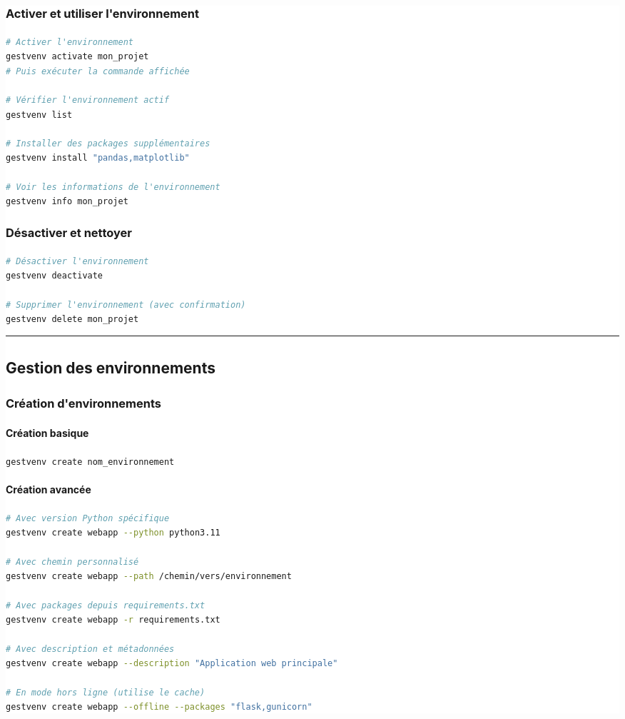 ### Activer et utiliser l'environnement

```bash
# Activer l'environnement
gestvenv activate mon_projet
# Puis exécuter la commande affichée

# Vérifier l'environnement actif
gestvenv list

# Installer des packages supplémentaires
gestvenv install "pandas,matplotlib"

# Voir les informations de l'environnement
gestvenv info mon_projet
```

### Désactiver et nettoyer

```bash
# Désactiver l'environnement
gestvenv deactivate

# Supprimer l'environnement (avec confirmation)
gestvenv delete mon_projet
```

---

## Gestion des environnements

### Création d'environnements

#### Création basique
```bash
gestvenv create nom_environnement
```

#### Création avancée
```bash
# Avec version Python spécifique
gestvenv create webapp --python python3.11

# Avec chemin personnalisé
gestvenv create webapp --path /chemin/vers/environnement

# Avec packages depuis requirements.txt
gestvenv create webapp -r requirements.txt

# Avec description et métadonnées
gestvenv create webapp --description "Application web principale"

# En mode hors ligne (utilise le cache)
gestvenv create webapp --offline --packages "flask,gunicorn"
```
